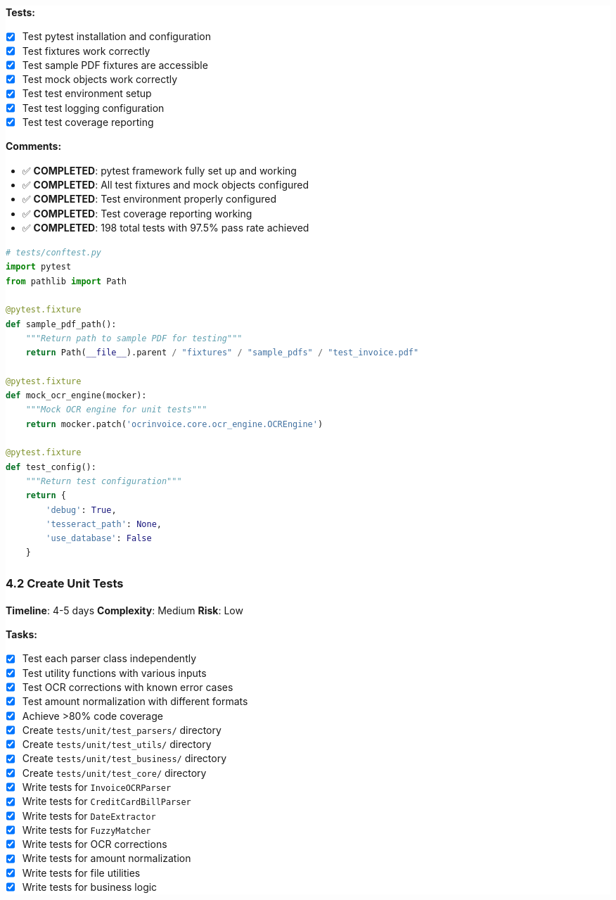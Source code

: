 **Tests:**
- [x] Test pytest installation and configuration
- [x] Test fixtures work correctly
- [x] Test sample PDF fixtures are accessible
- [x] Test mock objects work correctly
- [x] Test test environment setup
- [x] Test test logging configuration
- [x] Test test coverage reporting

**Comments:**
- ✅ **COMPLETED**: pytest framework fully set up and working
- ✅ **COMPLETED**: All test fixtures and mock objects configured
- ✅ **COMPLETED**: Test environment properly configured
- ✅ **COMPLETED**: Test coverage reporting working
- ✅ **COMPLETED**: 198 total tests with 97.5% pass rate achieved

```python
# tests/conftest.py
import pytest
from pathlib import Path

@pytest.fixture
def sample_pdf_path():
    """Return path to sample PDF for testing"""
    return Path(__file__).parent / "fixtures" / "sample_pdfs" / "test_invoice.pdf"

@pytest.fixture
def mock_ocr_engine(mocker):
    """Mock OCR engine for unit tests"""
    return mocker.patch('ocrinvoice.core.ocr_engine.OCREngine')

@pytest.fixture
def test_config():
    """Return test configuration"""
    return {
        'debug': True,
        'tesseract_path': None,
        'use_database': False
    }
```

### 4.2 Create Unit Tests
**Timeline**: 4-5 days
**Complexity**: Medium
**Risk**: Low

**Tasks:**
- [x] Test each parser class independently
- [x] Test utility functions with various inputs
- [x] Test OCR corrections with known error cases
- [x] Test amount normalization with different formats
- [x] Achieve >80% code coverage
- [x] Create `tests/unit/test_parsers/` directory
- [x] Create `tests/unit/test_utils/` directory
- [x] Create `tests/unit/test_business/` directory
- [x] Create `tests/unit/test_core/` directory
- [x] Write tests for `InvoiceOCRParser`
- [x] Write tests for `CreditCardBillParser`
- [x] Write tests for `DateExtractor`
- [x] Write tests for `FuzzyMatcher`
- [x] Write tests for OCR corrections
- [x] Write tests for amount normalization
- [x] Write tests for file utilities
- [x] Write tests for business logic
